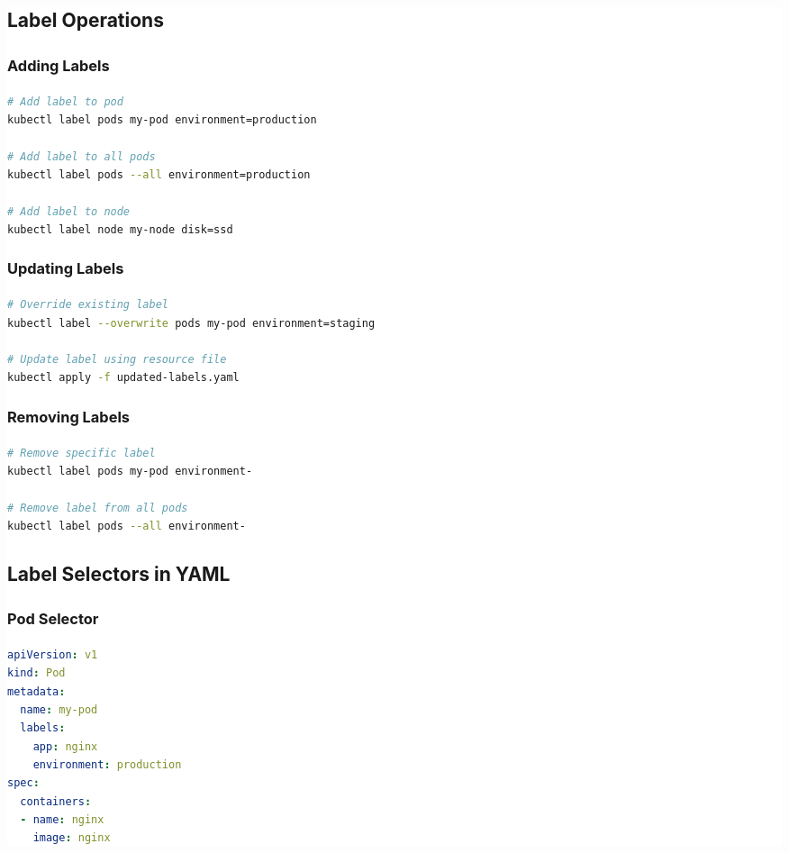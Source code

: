 ## Label Operations

### Adding Labels

```bash
# Add label to pod
kubectl label pods my-pod environment=production

# Add label to all pods
kubectl label pods --all environment=production

# Add label to node
kubectl label node my-node disk=ssd
```

### Updating Labels

```bash
# Override existing label
kubectl label --overwrite pods my-pod environment=staging

# Update label using resource file
kubectl apply -f updated-labels.yaml
```

### Removing Labels

```bash
# Remove specific label
kubectl label pods my-pod environment-

# Remove label from all pods
kubectl label pods --all environment-
```

## Label Selectors in YAML

### Pod Selector

```yaml
apiVersion: v1
kind: Pod
metadata:
  name: my-pod
  labels:
    app: nginx
    environment: production
spec:
  containers:
  - name: nginx
    image: nginx
```
